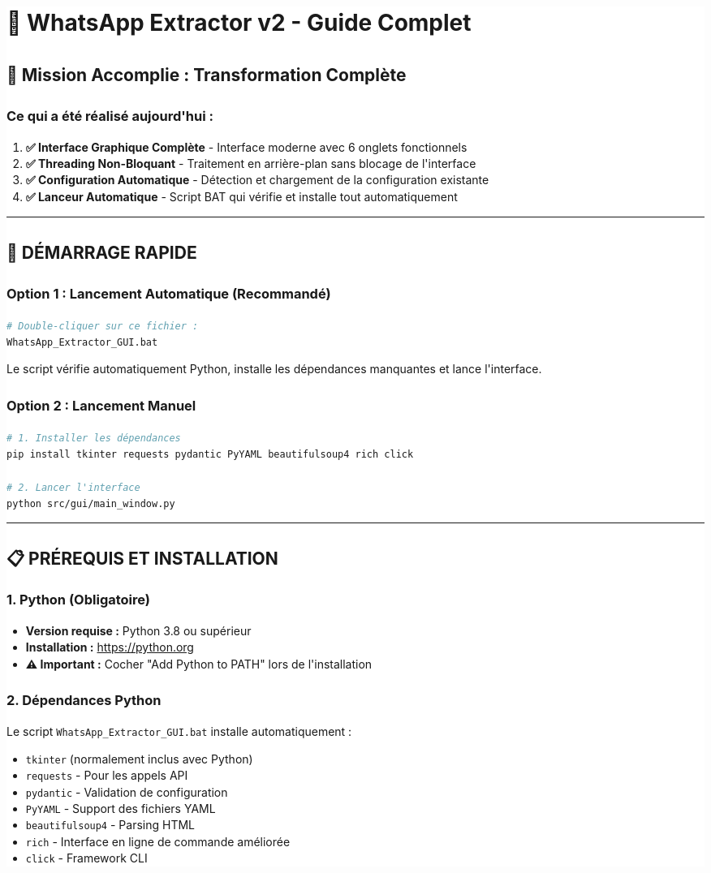 # 📱 WhatsApp Extractor v2 - Guide Complet

## 🎯 Mission Accomplie : Transformation Complète

### **Ce qui a été réalisé aujourd'hui :**

1. **✅ Interface Graphique Complète** - Interface moderne avec 6 onglets fonctionnels
2. **✅ Threading Non-Bloquant** - Traitement en arrière-plan sans blocage de l'interface
3. **✅ Configuration Automatique** - Détection et chargement de la configuration existante
4. **✅ Lanceur Automatique** - Script BAT qui vérifie et installe tout automatiquement

---

## 🚀 DÉMARRAGE RAPIDE

### **Option 1 : Lancement Automatique (Recommandé)**
```bash
# Double-cliquer sur ce fichier :
WhatsApp_Extractor_GUI.bat
```
Le script vérifie automatiquement Python, installe les dépendances manquantes et lance l'interface.

### **Option 2 : Lancement Manuel**
```bash
# 1. Installer les dépendances
pip install tkinter requests pydantic PyYAML beautifulsoup4 rich click

# 2. Lancer l'interface
python src/gui/main_window.py
```

---

## 📋 PRÉREQUIS ET INSTALLATION

### **1. Python (Obligatoire)**
- **Version requise :** Python 3.8 ou supérieur
- **Installation :** https://python.org
- **⚠️ Important :** Cocher "Add Python to PATH" lors de l'installation

### **2. Dépendances Python**
Le script `WhatsApp_Extractor_GUI.bat` installe automatiquement :
- `tkinter` (normalement inclus avec Python)
- `requests` - Pour les appels API
- `pydantic` - Validation de configuration
- `PyYAML` - Support des fichiers YAML
- `beautifulsoup4` - Parsing HTML
- `rich` - Interface en ligne de commande améliorée
- `click` - Framework CLI
